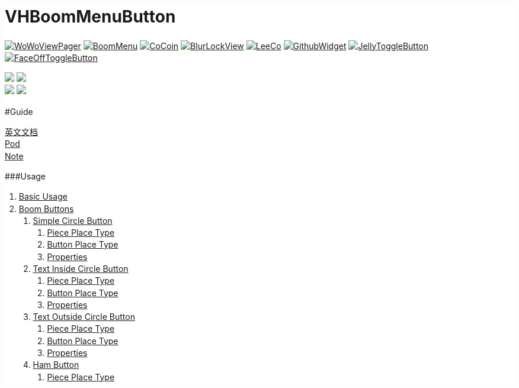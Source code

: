 # VHBoomMenuButton 

[![WoWoViewPager](https://github.com/Nightonke/WoWoViewPager/blob/master/app/src/main/res/mipmap-hdpi/ic_launcher.png?raw=true)](https://github.com/Nightonke/WoWoViewPager)
[![BoomMenu](https://github.com/Nightonke/BoomMenu/blob/master/app/src/main/res/mipmap-hdpi/ic_launcher.png?raw=true)](https://github.com/Nightonke/BoomMenu)
[![CoCoin](https://github.com/Nightonke/CoCoin/blob/master/app/src/main/res/mipmap-hdpi/ic_launcher.png?raw=true)](https://github.com/Nightonke/CoCoin)
[![BlurLockView](https://github.com/Nightonke/BlurLockView/blob/master/app/src/main/res/mipmap-hdpi/ic_launcher.png?raw=true)](https://github.com/Nightonke/BlurLockView)
[![LeeCo](https://github.com/Nightonke/LeeCo/blob/master/app/src/main/res/mipmap-hdpi/ic_launcher.png?raw=true)](https://github.com/Nightonke/LeeCo)
[![GithubWidget](https://github.com/Nightonke/GithubWidget/blob/master/app/src/main/res/mipmap-hdpi/ic_launcher.png?raw=true)](https://github.com/Nightonke/GithubWidget)
[![JellyToggleButton](https://github.com/Nightonke/JellyToggleButton/blob/master/app/src/main/res/mipmap-hdpi/ic_launcher.png?raw=true)](https://github.com/Nightonke/JellyToggleButton)
[![FaceOffToggleButton](https://github.com/Nightonke/FaceOffToggleButton/blob/master/app/src/main/res/mipmap-hdpi/ic_launcher.png?raw=true)](https://github.com/Nightonke/FaceOffToggleButton)

![](https://github.com/Nightonke/VHBoomMenuButton/blob/master/VHBoomMenuButtonPictures/Gif_0.gif?raw=true)
![](https://github.com/Nightonke/VHBoomMenuButton/blob/master/VHBoomMenuButtonPictures/Gif_1.gif?raw=true)  
![](https://github.com/Nightonke/VHBoomMenuButton/blob/master/VHBoomMenuButtonPictures/Gif_2.gif?raw=true)
![](https://github.com/Nightonke/VHBoomMenuButton/blob/master/VHBoomMenuButtonPictures/Gif_3.gif?raw=true)  

#Guide

[英文文档](https://github.com/Nightonke/VHBoomMenuButton)  
[Pod](https://github.com/Nightonke/VHBoomMenuButton/blob/master/README-ZH.md#pod)  
[Note](https://github.com/Nightonke/VHBoomMenuButton/blob/master/README-ZH.md#note)

###Usage
1. [Basic Usage](https://github.com/Nightonke/VHBoomMenuButton/blob/master/README-ZH.md#basic-usage)
2. [Boom Buttons](https://github.com/Nightonke/VHBoomMenuButton/blob/master/README-ZH.md#boom-buttons)
    1. [Simple Circle Button](https://github.com/Nightonke/VHBoomMenuButton/blob/master/README-ZH.md#simple-circle-button)
        1. [Piece Place Type](https://github.com/Nightonke/VHBoomMenuButton/blob/master/README-ZH.md#piece-place-type)
        2. [Button Place Type](https://github.com/Nightonke/VHBoomMenuButton/blob/master/README-ZH.md#button-place-type)
        3. [Properties](https://github.com/Nightonke/VHBoomMenuButton/blob/master/README-ZH.md#properties)
    2. [Text Inside Circle Button](https://github.com/Nightonke/VHBoomMenuButton/blob/master/README-ZH.md#text-inside-circle-button)
        1. [Piece Place Type](https://github.com/Nightonke/VHBoomMenuButton/blob/master/README-ZH.md#piece-place-type-1)
        2. [Button Place Type](https://github.com/Nightonke/VHBoomMenuButton/blob/master/README-ZH.md#button-place-type-1)
        3. [Properties](https://github.com/Nightonke/VHBoomMenuButton/blob/master/README-ZH.md#properties-1)
    3. [Text Outside Circle Button](https://github.com/Nightonke/VHBoomMenuButton/blob/master/README-ZH.md#text-outside-circle-button)
        1. [Piece Place Type](https://github.com/Nightonke/VHBoomMenuButton/blob/master/README-ZH.md#piece-place-type-2)
        2. [Button Place Type](https://github.com/Nightonke/VHBoomMenuButton/blob/master/README-ZH.md#button-place-type-2)
        3. [Properties](https://github.com/Nightonke/VHBoomMenuButton/blob/master/README-ZH.md#properties-2)
    4. [Ham Button](https://github.com/Nightonke/VHBoomMenuButton/blob/master/README-ZH.md#ham-buttom)
        1. [Piece Place Type](https://github.com/Nightonke/VHBoomMenuButton/blob/master/README-ZH.md#piece-place-type-3)